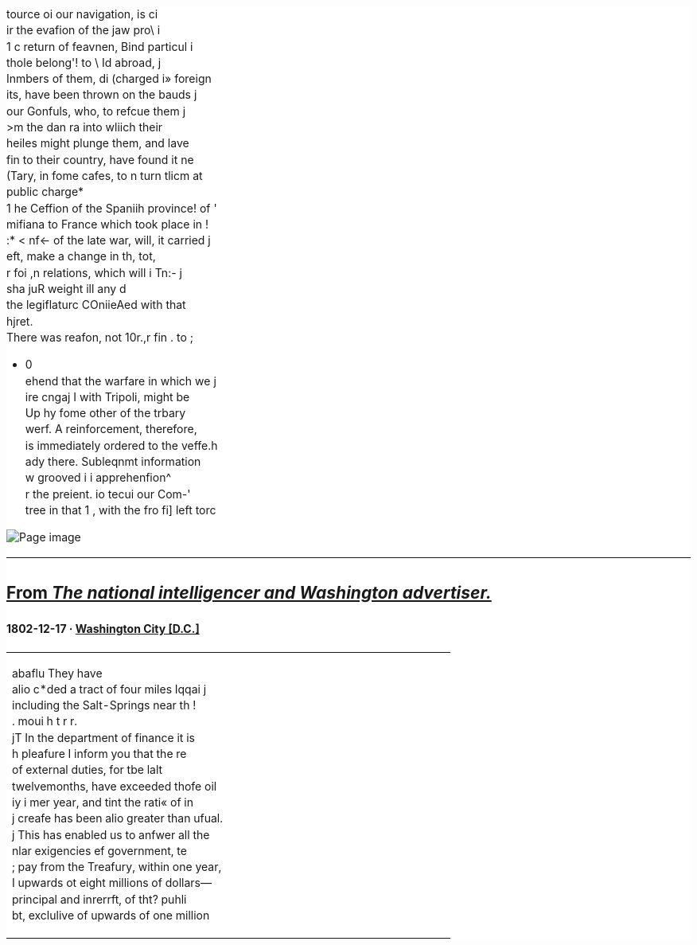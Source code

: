 tource oi our navigation, is ci  
ir the evafion of the jaw pro\ i  
1 c return of feavnen, Bind particul i  
thole belong&#x27;! to \ Id abroad, j  
Inmbers of them, di (charged i» foreign  
its, have been thrown on the bauds j  
our Gonfuls, who, to refcue them j  
&gt;m the dan ra into wliich their  
heiles might plunge them, and lave  
fin to their country, have found it ne­  
(Tary, in fome cafes, to n turn tlicm at \
public charge*  
1 he Ceffion of the Spaniih province! of &#x27;  
mifiana to France which took place in !  
:* &lt; nf&lt;- of the late war, will, it carried j  
eft, make a change in th, tot,  
r foi ,n relations, which will i Tn:- j  
sha juR weight ill any d  
the legiflaturc COniieAed with that  
hjret.  
There was reafon, not 10r.,r fin . to ;  
* 0  
ehend that the warfare in which we j  
ire cngaj I with Tripoli, might be  
Up hy fome other of the trbary  
werf. A reinforcement, therefore,  
is immediately ordered to the veffe.h  
ady there. Subleqnmt information  
w grooved i i apprehenfion^  
r the preient. io tecui our Com-&#x27;  
tree in that 1 , with the fro fi] left torc
</td><td style="width: 50%; max-height: 75%; margin: auto; display: block;">
<img alt="Page image" src="https://tile.loc.gov/image-services/iiif/service:ndnp:dlc:batch_dlc_forest_ver01:data:sn83045242:print:1802121701:0001/pct:39.74297111239786,53.051421123444335,16.640931609084475,35.10448200470905/!600,600/0/default.jpg"/>
</td>
</tr></table>

---

## [From _The national intelligencer and Washington advertiser._](https://www.loc.gov/resource/sn83045242/1802-12-17/ed-1/?sp=1)

#### 1802-12-17 &middot; [Washington City [D.C.]](http://dbpedia.org/resource/Washington%2C_D.C.)

<table style="width: 100%;"><tr><td style="width: 50%">

  
abaflu They have  
alio c*ded a tract of four miles Iqqai j  
including the Salt-Springs near th !  
. moui h t r r.  
jT In the department of finance it is  
h pleafure I inform you that the re­  
of external duties, for tbe lalt  
twelvemonths, have exceeded thofe oil  
iy i mer year, and tint the rati« of in­  
j creafe has been alio greater than ufual.  
j This has enabled us to anfwer all the  
nlar exigencies ef government, te  
; pay from the Treafury, within one year,  
I upwards ot eight millions of dollars—  
principal and inrerrft, of tht? puhli  
bt, exclulive of upwards of one million  